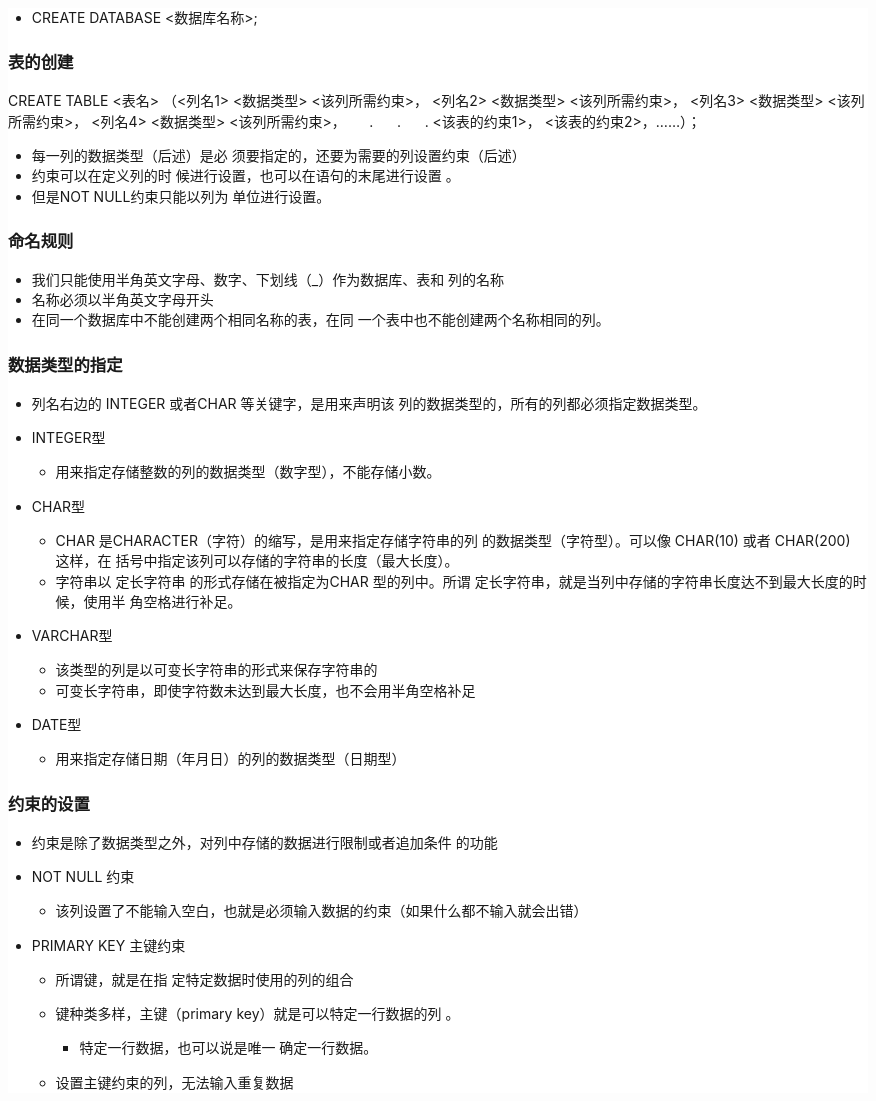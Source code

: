 - CREATE DATABASE <数据库名称>;

### 表的创建

CREATE TABLE <表名> 
（<列名1> <数据类型> <该列所需约束>， <列名2> <数据类型> <该列所需约束>， 
<列名3> <数据类型> <该列所需约束>， 
<列名4> <数据类型> <该列所需约束>，      .      .      . 
<该表的约束1>， <该表的约束2>，……）；

- 每一列的数据类型（后述）是必 须要指定的，还要为需要的列设置约束（后述）
- 约束可以在定义列的时 候进行设置，也可以在语句的末尾进行设置 。
- 但是NOT NULL约束只能以列为 单位进行设置。

### 命名规则

- 我们只能使用半角英文字母、数字、下划线（_）作为数据库、表和 列的名称
- 名称必须以半角英文字母开头	
- 在同一个数据库中不能创建两个相同名称的表，在同 一个表中也不能创建两个名称相同的列。

### 数据类型的指定

- 列名右边的 INTEGER 或者CHAR 等关键字，是用来声明该 列的数据类型的，所有的列都必须指定数据类型。 
- INTEGER型

	- 用来指定存储整数的列的数据类型（数字型），不能存储小数。

- CHAR型

	- CHAR 是CHARACTER（字符）的缩写，是用来指定存储字符串的列 的数据类型（字符型）。可以像 CHAR(10) 或者 CHAR(200) 这样，在 括号中指定该列可以存储的字符串的长度（最大长度）。
	- 字符串以	定长字符串		的形式存储在被指定为CHAR 型的列中。所谓 定长字符串，就是当列中存储的字符串长度达不到最大长度的时候，使用半 角空格进行补足。

- VARCHAR型

	- 该类型的列是以可变长字符串的形式来保存字符串的 
	- 可变长字符串，即使字符数未达到最大长度，也不会用半角空格补足

- DATE型

	- 用来指定存储日期（年月日）的列的数据类型（日期型）

### 约束的设置

- 约束是除了数据类型之外，对列中存储的数据进行限制或者追加条件 的功能
- NOT NULL 约束

	- 该列设置了不能输入空白，也就是必须输入数据的约束（如果什么都不输入就会出错）

- PRIMARY KEY 主键约束

	- 所谓键，就是在指 定特定数据时使用的列的组合
	- 键种类多样，主键（primary key）就是可以特定一行数据的列 。

		- 特定一行数据，也可以说是唯一 确定一行数据。

	- 设置主键约束的列，无法输入重复数据
